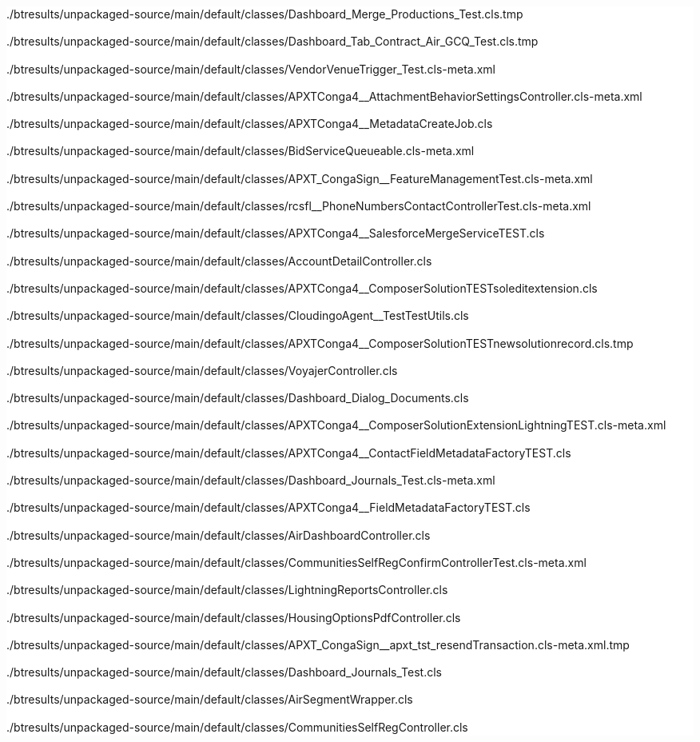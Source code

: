 ./btresults/unpackaged-source/main/default/classes/Dashboard_Merge_Productions_Test.cls.tmp

./btresults/unpackaged-source/main/default/classes/Dashboard_Tab_Contract_Air_GCQ_Test.cls.tmp

./btresults/unpackaged-source/main/default/classes/VendorVenueTrigger_Test.cls-meta.xml

./btresults/unpackaged-source/main/default/classes/APXTConga4__AttachmentBehaviorSettingsController.cls-meta.xml

./btresults/unpackaged-source/main/default/classes/APXTConga4__MetadataCreateJob.cls

./btresults/unpackaged-source/main/default/classes/BidServiceQueueable.cls-meta.xml

./btresults/unpackaged-source/main/default/classes/APXT_CongaSign__FeatureManagementTest.cls-meta.xml

./btresults/unpackaged-source/main/default/classes/rcsfl__PhoneNumbersContactControllerTest.cls-meta.xml

./btresults/unpackaged-source/main/default/classes/APXTConga4__SalesforceMergeServiceTEST.cls

./btresults/unpackaged-source/main/default/classes/AccountDetailController.cls

./btresults/unpackaged-source/main/default/classes/APXTConga4__ComposerSolutionTESTsoleditextension.cls

./btresults/unpackaged-source/main/default/classes/CloudingoAgent__TestTestUtils.cls

./btresults/unpackaged-source/main/default/classes/APXTConga4__ComposerSolutionTESTnewsolutionrecord.cls.tmp

./btresults/unpackaged-source/main/default/classes/VoyajerController.cls

./btresults/unpackaged-source/main/default/classes/Dashboard_Dialog_Documents.cls

./btresults/unpackaged-source/main/default/classes/APXTConga4__ComposerSolutionExtensionLightningTEST.cls-meta.xml

./btresults/unpackaged-source/main/default/classes/APXTConga4__ContactFieldMetadataFactoryTEST.cls

./btresults/unpackaged-source/main/default/classes/Dashboard_Journals_Test.cls-meta.xml

./btresults/unpackaged-source/main/default/classes/APXTConga4__FieldMetadataFactoryTEST.cls

./btresults/unpackaged-source/main/default/classes/AirDashboardController.cls

./btresults/unpackaged-source/main/default/classes/CommunitiesSelfRegConfirmControllerTest.cls-meta.xml

./btresults/unpackaged-source/main/default/classes/LightningReportsController.cls

./btresults/unpackaged-source/main/default/classes/HousingOptionsPdfController.cls

./btresults/unpackaged-source/main/default/classes/APXT_CongaSign__apxt_tst_resendTransaction.cls-meta.xml.tmp

./btresults/unpackaged-source/main/default/classes/Dashboard_Journals_Test.cls

./btresults/unpackaged-source/main/default/classes/AirSegmentWrapper.cls

./btresults/unpackaged-source/main/default/classes/CommunitiesSelfRegController.cls

